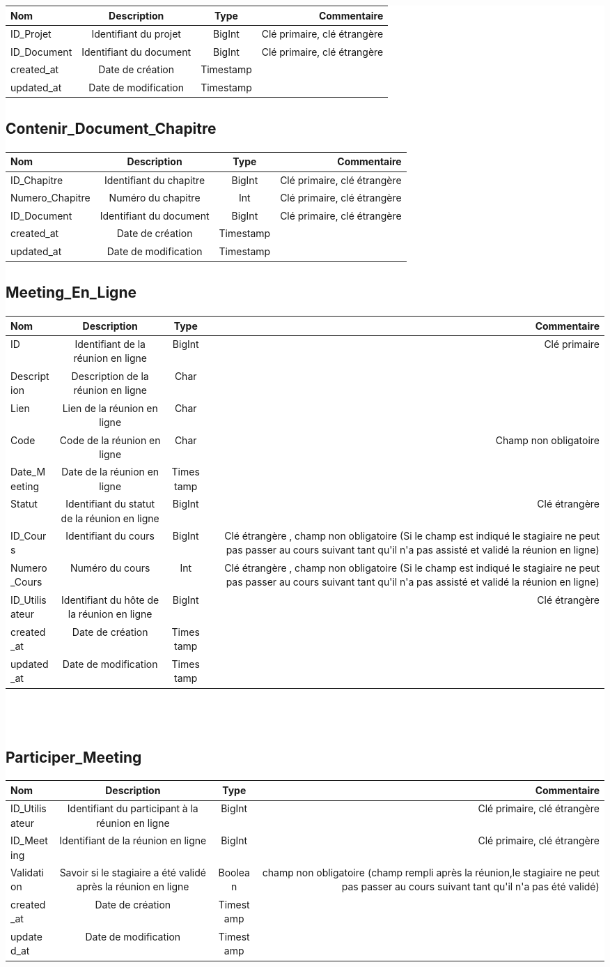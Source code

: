 | Nom | Description | Type | Commentaire |
| :--------------- |:---------------:|:---------------:| -----:|
| ID_Projet | Identifiant du projet | BigInt | Clé primaire, clé étrangère |
| ID_Document | Identifiant du document | BigInt | Clé primaire, clé étrangère |
| created_at | Date de création | Timestamp |   |
| updated_at | Date de modification | Timestamp |   |

## Contenir_Document_Chapitre

| Nom | Description | Type | Commentaire |
| :--------------- |:---------------:|:---------------:| -----:|
| ID_Chapitre | Identifiant du chapitre | BigInt | Clé primaire, clé étrangère |
| Numero_Chapitre | Numéro du chapitre | Int | Clé primaire, clé étrangère |
| ID_Document | Identifiant du document | BigInt | Clé primaire, clé étrangère |
| created_at | Date de création | Timestamp |   |
| updated_at | Date de modification | Timestamp |   |

## Meeting_En_Ligne

| Nom | Description | Type | Commentaire |
| :--------------- |:---------------:|:---------------:| -----:|
| ID | Identifiant de la réunion en ligne | BigInt | Clé primaire |
| Description | Description de la réunion en ligne | Char |  |
| Lien | Lien de la réunion en ligne | Char |  |
| Code | Code de la réunion en ligne | Char |  Champ non obligatoire |
| Date_Meeting | Date de la réunion en ligne | Timestamp |  |
| Statut | Identifiant du statut de la réunion en ligne | BigInt | Clé étrangère |
| ID_Cours| Identifiant du cours | BigInt |Clé étrangère , champ non obligatoire (Si le champ est indiqué le stagiaire ne peut pas passer au cours suivant tant qu'il n'a pas assisté et validé la réunion en ligne)|
| Numero_Cours| Numéro du cours | Int |Clé étrangère , champ non obligatoire (Si le champ est indiqué le stagiaire ne peut pas passer au cours suivant tant qu'il n'a pas assisté et validé la réunion en ligne)|
|ID_Utilisateur|Identifiant du hôte de la réunion en ligne | BigInt |Clé étrangère |
| created_at | Date de création | Timestamp |   |
| updated_at | Date de modification | Timestamp |   |
<br /><br />

## Participer_Meeting

| Nom | Description | Type | Commentaire |
| :--------------- |:---------------:|:---------------:| -----:|
| ID_Utilisateur | Identifiant du participant à la réunion en ligne | BigInt | Clé primaire, clé étrangère  |
| ID_Meeting | Identifiant de la réunion en ligne | BigInt | Clé primaire, clé étrangère  |
| Validation | Savoir si le stagiaire a été validé après la réunion en ligne |Boolean|champ non obligatoire (champ rempli après la réunion,le stagiaire ne peut pas passer au cours suivant tant qu'il n'a pas été validé)  |
| created_at | Date de création | Timestamp |   |
| updated_at | Date de modification | Timestamp |   |
